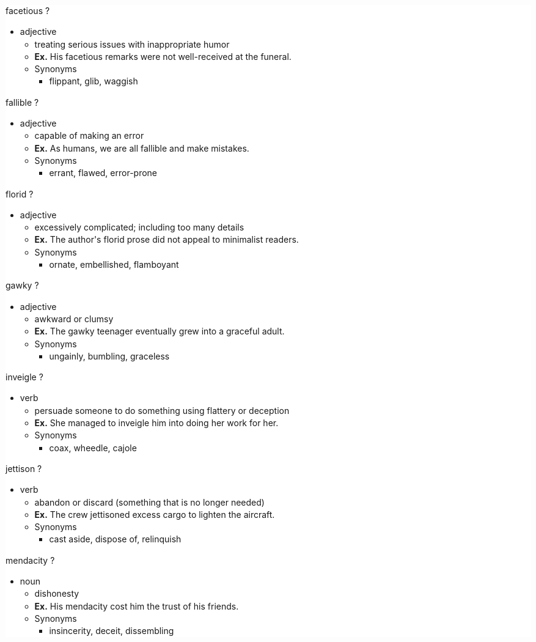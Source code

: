 facetious
?
- adjective
	- treating serious issues with inappropriate humor
	- **Ex.** His facetious remarks were not well-received at the funeral.
	- Synonyms
		- flippant, glib, waggish


fallible
?
- adjective
	- capable of making an error
	- **Ex.** As humans, we are all fallible and make mistakes.
	- Synonyms
		- errant, flawed, error-prone


florid
?
- adjective
	- excessively complicated; including too many details
	- **Ex.** The author's florid prose did not appeal to minimalist readers.
	- Synonyms
		- ornate, embellished, flamboyant


gawky
?
- adjective
	- awkward or clumsy
	- **Ex.** The gawky teenager eventually grew into a graceful adult.
	- Synonyms
		- ungainly, bumbling, graceless


inveigle
?
- verb
	- persuade someone to do something using flattery or deception
	- **Ex.** She managed to inveigle him into doing her work for her.
	- Synonyms
		- coax, wheedle, cajole


jettison
?
- verb
	- abandon or discard (something that is no longer needed)
	- **Ex.** The crew jettisoned excess cargo to lighten the aircraft.
	- Synonyms
		- cast aside, dispose of, relinquish


mendacity
?
- noun
	- dishonesty
	- **Ex.** His mendacity cost him the trust of his friends.
	- Synonyms
		- insincerity, deceit, dissembling
